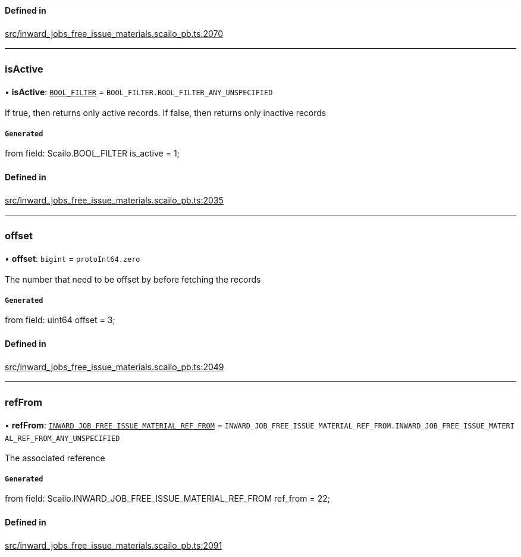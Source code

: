 #### Defined in

[src/inward_jobs_free_issue_materials.scailo_pb.ts:2070](https://github.com/scailo/ts-sdk/blob/c10a36b57201dfa5903d4b53efa1e62aa6208936/src/inward_jobs_free_issue_materials.scailo_pb.ts#L2070)

___

### isActive

• **isActive**: [`BOOL_FILTER`](../enums/BOOL_FILTER.md) = `BOOL_FILTER.BOOL_FILTER_ANY_UNSPECIFIED`

If true, then returns only active records. If false, then returns only inactive records

**`Generated`**

from field: Scailo.BOOL_FILTER is_active = 1;

#### Defined in

[src/inward_jobs_free_issue_materials.scailo_pb.ts:2035](https://github.com/scailo/ts-sdk/blob/c10a36b57201dfa5903d4b53efa1e62aa6208936/src/inward_jobs_free_issue_materials.scailo_pb.ts#L2035)

___

### offset

• **offset**: `bigint` = `protoInt64.zero`

The number that need to be offset by before fetching the records

**`Generated`**

from field: uint64 offset = 3;

#### Defined in

[src/inward_jobs_free_issue_materials.scailo_pb.ts:2049](https://github.com/scailo/ts-sdk/blob/c10a36b57201dfa5903d4b53efa1e62aa6208936/src/inward_jobs_free_issue_materials.scailo_pb.ts#L2049)

___

### refFrom

• **refFrom**: [`INWARD_JOB_FREE_ISSUE_MATERIAL_REF_FROM`](../enums/INWARD_JOB_FREE_ISSUE_MATERIAL_REF_FROM.md) = `INWARD_JOB_FREE_ISSUE_MATERIAL_REF_FROM.INWARD_JOB_FREE_ISSUE_MATERIAL_REF_FROM_ANY_UNSPECIFIED`

The associated reference

**`Generated`**

from field: Scailo.INWARD_JOB_FREE_ISSUE_MATERIAL_REF_FROM ref_from = 22;

#### Defined in

[src/inward_jobs_free_issue_materials.scailo_pb.ts:2091](https://github.com/scailo/ts-sdk/blob/c10a36b57201dfa5903d4b53efa1e62aa6208936/src/inward_jobs_free_issue_materials.scailo_pb.ts#L2091)
